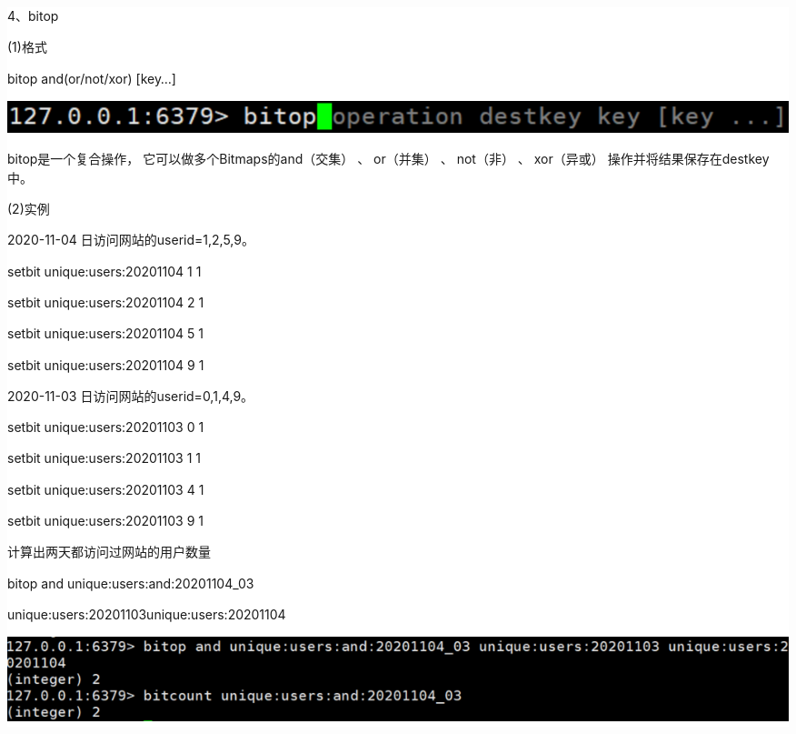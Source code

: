  

4、bitop

(1)格式

bitop and(or/not/xor) <destkey> [key…]

![img](images/wps6Owby0.jpg) 

bitop是一个复合操作， 它可以做多个Bitmaps的and（交集） 、 or（并集） 、 not（非） 、 xor（异或） 操作并将结果保存在destkey中。

 

(2)实例

2020-11-04 日访问网站的userid=1,2,5,9。

setbit unique:users:20201104 1 1

setbit unique:users:20201104 2 1

setbit unique:users:20201104 5 1

setbit unique:users:20201104 9 1

 

 

 

2020-11-03 日访问网站的userid=0,1,4,9。

setbit unique:users:20201103 0 1

setbit unique:users:20201103 1 1

setbit unique:users:20201103 4 1

setbit unique:users:20201103 9 1

 

计算出两天都访问过网站的用户数量

bitop and unique:users:and:20201104_03

 unique:users:20201103unique:users:20201104

![img](images/wpsefMJAU.jpg) 

 
